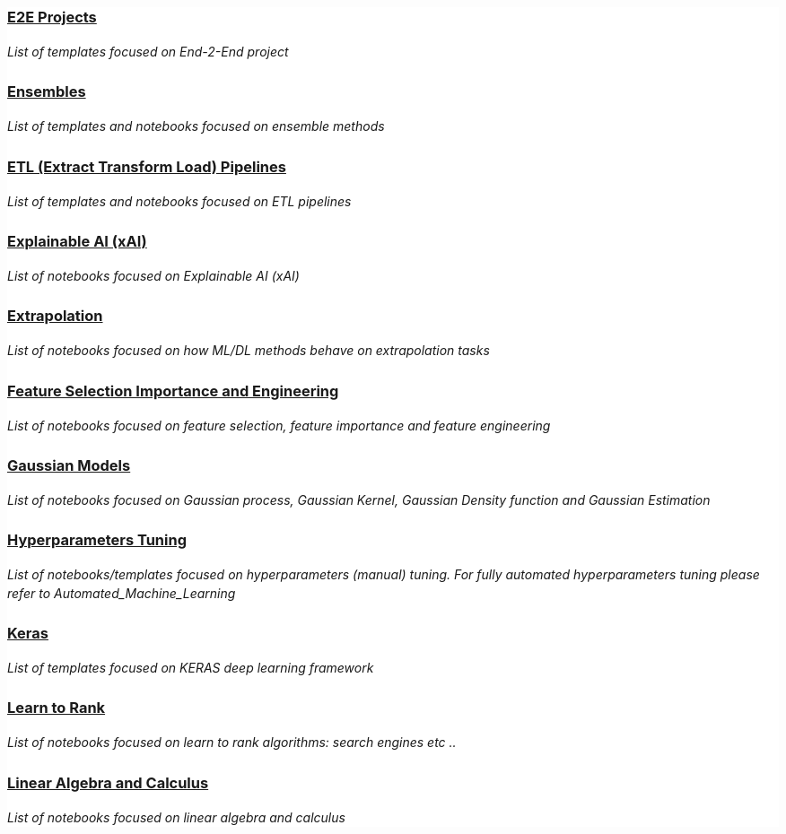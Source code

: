 ### [E2E Projects](https://github.com/kyaiooiayk/AI_learning/tree/main/tutorials/E2E_Projects)
*List of templates focused on End-2-End project*

### [Ensembles](https://github.com/kyaiooiayk/AI_learning/tree/main/tutorials/Ensembles)
*List of templates and notebooks focused on ensemble methods*

### [ETL (Extract Transform Load) Pipelines](https://github.com/kyaiooiayk/AI_learning/tree/main/tutorials/ETL_Pipelines)
*List of templates and notebooks focused on ETL pipelines*

### [Explainable AI (xAI)](https://github.com/kyaiooiayk/AI-ML-Learning/tree/main/tutorials/Explainable%20AI%20(xAI)%20)
*List of notebooks focused on Explainable AI (xAI)*

### [Extrapolation](https://github.com/kyaiooiayk/AI_learning/tree/main/tutorials/Extrapolation)
*List of notebooks focused on how ML/DL methods behave on extrapolation tasks*

### [Feature Selection Importance and Engineering](https://github.com/kyaiooiayk/AI_learning/tree/main/tutorials/Feature_Selection_Importance_Engineering)
*List of notebooks focused on feature selection, feature importance and feature engineering*

### [Gaussian Models](https://github.com/kyaiooiayk/AI_learning/tree/main/tutorials/Gaussian_Model)
*List of notebooks focused on Gaussian process, Gaussian Kernel, Gaussian Density function and Gaussian Estimation*

### [Hyperparameters Tuning](https://github.com/kyaiooiayk/AI_learning/tree/main/tutorials/Hyperparameters_Tuning)
*List of notebooks/templates focused on hyperparameters (manual) tuning. For fully automated hyperparameters tuning please refer to Automated_Machine_Learning*

### [Keras](https://github.com/kyaiooiayk/AI_learning/tree/main/tutorials/Keras)
*List of templates focused on KERAS deep learning framework*

### [Learn to Rank](https://github.com/kyaiooiayk/AI_learning/tree/main/tutorials/Learn_to_Rank)
*List of notebooks focused on learn to rank algorithms: search engines etc ..*

### [Linear Algebra and Calculus](https://github.com/kyaiooiayk/AI_learning/tree/main/tutorials/Linear_Algebra_and_Calculus)
*List of notebooks focused on linear algebra and calculus*
